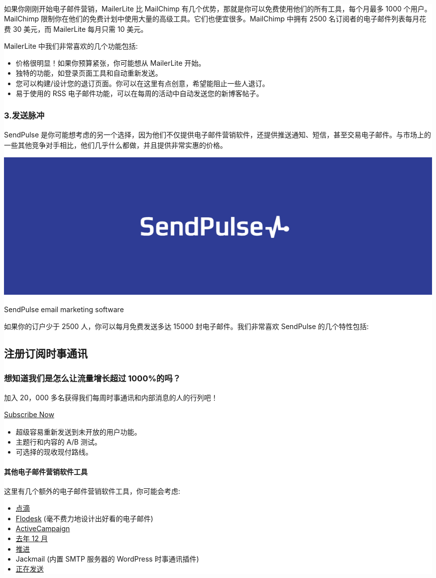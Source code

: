 

如果你刚刚开始电子邮件营销，MailerLite 比 MailChimp 有几个优势，那就是你可以免费使用他们的所有工具，每个月最多 1000 个用户。MailChimp 限制你在他们的免费计划中使用大量的高级工具。它们也便宜很多。MailChimp 中拥有 2500 名订阅者的电子邮件列表每月花费 30 美元，而 MailerLite 每月只需 10 美元。

MailerLite 中我们非常喜欢的几个功能包括:

*   价格很明显！如果你预算紧张，你可能想从 MailerLite 开始。
*   独特的功能，如登录页面工具和自动重新发送。
*   您可以构建/设计您的退订页面。你可以在这里有点创意，希望能阻止一些人退订。
*   易于使用的 RSS 电子邮件功能，可以在每周的活动中自动发送您的新博客帖子。

### 3.发送脉冲

SendPulse 是你可能想考虑的另一个选择，因为他们不仅提供电子邮件营销软件，还提供推送通知、短信，甚至交易电子邮件。与市场上的一些其他竞争对手相比，他们几乎什么都做，并且提供非常实惠的价格。

[![SendPulse email marketing software](img/c01faa64e400cf33052371a272e41543.png)](https://sendpulse.com/)

SendPulse email marketing software



如果你的订户少于 2500 人，你可以每月免费发送多达 15000 封电子邮件。我们非常喜欢 SendPulse 的几个特性包括:

## 注册订阅时事通讯



### 想知道我们是怎么让流量增长超过 1000%的吗？

加入 20，000 多名获得我们每周时事通讯和内部消息的人的行列吧！

[Subscribe Now](#newsletter)

*   超级容易重新发送到未开放的用户功能。
*   主题行和内容的 A/B 测试。
*   可选择的现收现付路线。

#### 其他电子邮件营销软件工具

这里有几个额外的电子邮件营销软件工具，你可能会考虑:

*   [点滴](https://www.drip.co/)
*   [Flodesk](https://flodesk.com/) (毫不费力地设计出好看的电子邮件)
*   [ActiveCampaign](https://www.activecampaign.com/)
*   [去年 12 月](https://www.aweber.com/)
*   [推进](https://www.getresponse.com/)
*   Jackmail (内置 SMTP 服务器的 WordPress 时事通讯插件)
*   [正在发送](https://www.sendinblue.com/)
